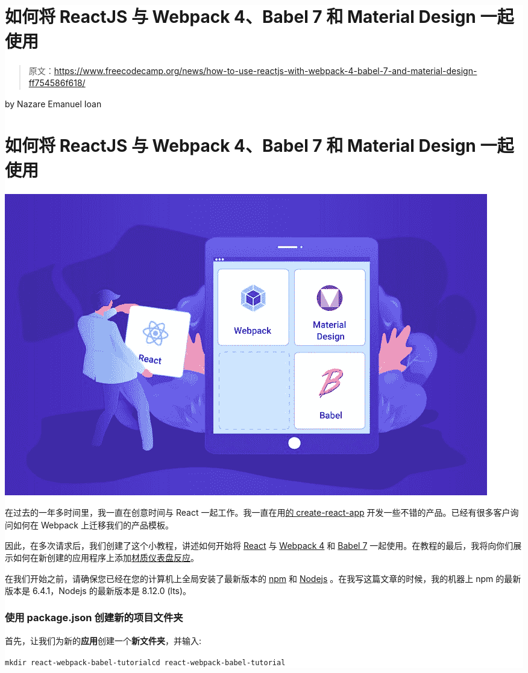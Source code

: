 # 如何将 ReactJS 与 Webpack 4、Babel 7 和 Material Design 一起使用

> 原文：<https://www.freecodecamp.org/news/how-to-use-reactjs-with-webpack-4-babel-7-and-material-design-ff754586f618/>

by Nazare Emanuel Ioan

# 如何将 ReactJS 与 Webpack 4、Babel 7 和 Material Design 一起使用

![OtK2yYPKa5Ef-rnh3PBdaQAkzhSbmgV8aVmh](img/32997370ab1cd6126f6976013424eff1.png)

在过去的一年多时间里，我一直在创意时间与 React 一起工作。我一直在用[的 create-react-app](https://github.com/facebook/create-react-app) 开发一些不错的产品。已经有很多客户询问如何在 Webpack 上迁移我们的产品模板。

因此，在多次请求后，我们创建了这个小教程，讲述如何开始将 [React](https://reactjs.org/tutorial/tutorial.html) 与 [Webpack 4](https://webpack.js.org/concepts/) 和 [Babel 7](https://babeljs.io/docs/en) 一起使用。在教程的最后，我将向你们展示如何在新创建的应用程序上添加[材质仪表盘反应](https://www.creative-tim.com/product/material-dashboard-react)。

在我们开始之前，请确保您已经在您的计算机上全局安装了最新版本的 [npm](https://www.npmjs.com/get-npm) 和 [Nodejs](https://nodejs.org/en/) 。在我写这篇文章的时候，我的机器上 npm 的最新版本是 6.4.1，Nodejs 的最新版本是 8.12.0 (lts)。

### 使用 package.json 创建新的项目文件夹

首先，让我们为新的**应用**创建一个**新文件夹**，并输入:

```
mkdir react-webpack-babel-tutorialcd react-webpack-babel-tutorial
```
